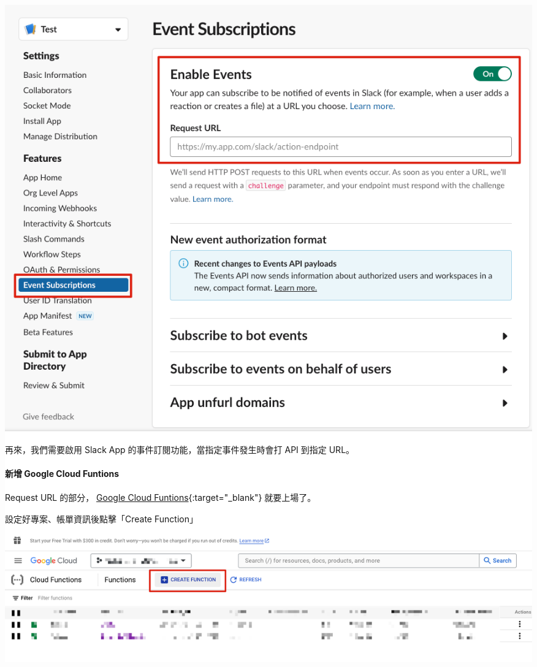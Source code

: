 ![](/assets/bd94cc88f9c9/1*-DpIEDSaTT2yP4LXw3ZBbQ.png)


再來，我們需要啟用 Slack App 的事件訂閱功能，當指定事件發生時會打 API 到指定 URL。
#### 新增 Google Cloud Funtions

Request URL 的部分， [Google Cloud Funtions](https://console.cloud.google.com/functions/list){:target="_blank"} 就要上場了。

設定好專案、帳單資訊後點擊「Create Function」


![](/assets/bd94cc88f9c9/1*dBYo5ylUh9dhJF_1YG9RBg.png)
